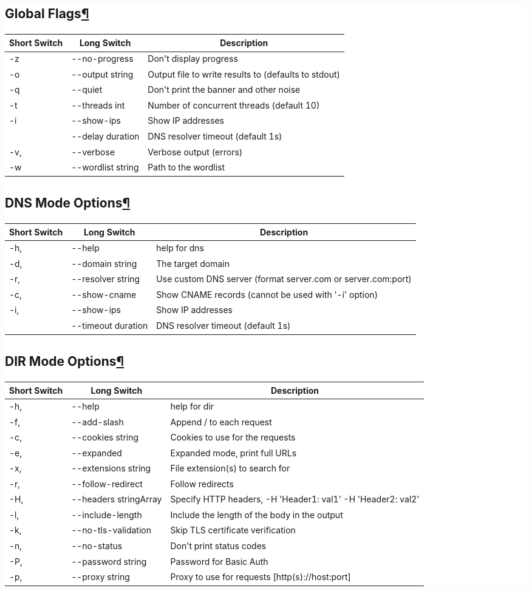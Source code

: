 ## Global Flags[¶](https://3os.org/penetration-testing/cheatsheets/gobuster-cheatsheet/#global-flags "Permanent link")

|Short Switch|Long Switch|Description|
|---|---|---|
|-z|--no-progress|Don't display progress|
|-o|--output string|Output file to write results to (defaults to stdout)|
|-q|--quiet|Don't print the banner and other noise|
|-t|--threads int|Number of concurrent threads (default 10)|
|-i|--show-ips|Show IP addresses|
||--delay duration|DNS resolver timeout (default 1s)|
|-v,|--verbose|Verbose output (errors)|
|-w|--wordlist string|Path to the wordlist|

## DNS Mode Options[¶](https://3os.org/penetration-testing/cheatsheets/gobuster-cheatsheet/#dns-mode-options "Permanent link")

|Short Switch|Long Switch|Description|
|---|---|---|
|-h,|--help|help for dns|
|-d,|--domain string|The target domain|
|-r,|--resolver string|Use custom DNS server (format server.com or server.com:port)|
|-c,|--show-cname|Show CNAME records (cannot be used with '-i' option)|
|-i,|--show-ips|Show IP addresses|
||--timeout duration|DNS resolver timeout (default 1s)|

## DIR Mode Options[¶](https://3os.org/penetration-testing/cheatsheets/gobuster-cheatsheet/#dir-mode-options "Permanent link")

|Short Switch|Long Switch|Description|
|---|---|---|
|-h,|--help|help for dir|
|-f,|--add-slash|Append / to each request|
|-c,|--cookies string|Cookies to use for the requests|
|-e,|--expanded|Expanded mode, print full URLs|
|-x,|--extensions string|File extension(s) to search for|
|-r,|--follow-redirect|Follow redirects|
|-H,|--headers stringArray|Specify HTTP headers, -H 'Header1: val1' -H 'Header2: val2'|
|-l,|--include-length|Include the length of the body in the output|
|-k,|--no-tls-validation|Skip TLS certificate verification|
|-n,|--no-status|Don't print status codes|
|-P,|--password string|Password for Basic Auth|
|-p,|--proxy string|Proxy to use for requests [http(s)://host:port]|